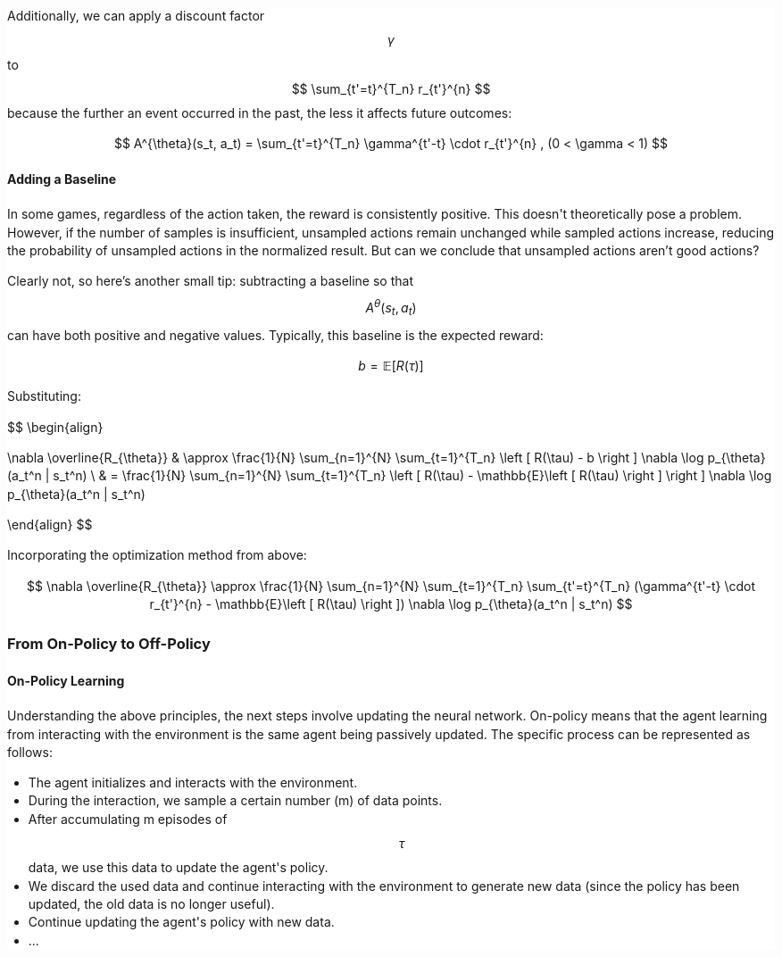 Additionally, we can apply a discount factor $$ \gamma $$ to $$ \sum_{t'=t}^{T_n} r_{t'}^{n} $$ because the further an event occurred in the past, the less it affects future outcomes:

$$ A^{\theta}(s_t, a_t) = \sum_{t'=t}^{T_n} \gamma^{t'-t} \cdot r_{t'}^{n} , (0 < \gamma < 1) $$


#### Adding a Baseline 

In some games, regardless of the action taken, the reward is consistently positive. This doesn't theoretically pose a problem. However, if the number of samples is insufficient, unsampled actions remain unchanged while sampled actions increase, reducing the probability of unsampled actions in the normalized result. But can we conclude that unsampled actions aren’t good actions?

Clearly not, so here’s another small tip: subtracting a baseline so that $$ A^{\theta}(s_t, a_t) $$ can have both positive and negative values. Typically, this baseline is the expected reward:

$$
b = \mathbb{E}\left [ R(\tau) \right ] 
$$

Substituting:

$$
\begin{align}

\nabla \overline{R_{\theta}} & \approx \frac{1}{N} \sum_{n=1}^{N} \sum_{t=1}^{T_n} \left [ R(\tau) - b \right ]  \nabla \log p_{\theta}(a_t^n | s_t^n) \\
& = \frac{1}{N} \sum_{n=1}^{N} \sum_{t=1}^{T_n} \left [ R(\tau) - \mathbb{E}\left [ R(\tau) \right ] \right ]  \nabla \log p_{\theta}(a_t^n | s_t^n)

\end{align}
$$ 

Incorporating the optimization method from above:

$$ 
\nabla \overline{R_{\theta}} \approx \frac{1}{N} \sum_{n=1}^{N} \sum_{t=1}^{T_n} \sum_{t'=t}^{T_n} (\gamma^{t'-t} \cdot r_{t'}^{n} - \mathbb{E}\left [ R(\tau) \right ]) \nabla \log p_{\theta}(a_t^n | s_t^n) 
$$ 


### From On-Policy to Off-Policy

#### On-Policy Learning

Understanding the above principles, the next steps involve updating the neural network. On-policy means that the agent learning from interacting with the environment is the same agent being passively updated. The specific process can be represented as follows:

- The agent initializes and interacts with the environment.
- During the interaction, we sample a certain number (m) of data points.
- After accumulating m episodes of $$ \tau $$ data, we use this data to update the agent's policy.
- We discard the used data and continue interacting with the environment to generate new data (since the policy has been updated, the old data is no longer useful).
- Continue updating the agent's policy with new data.
- ...
